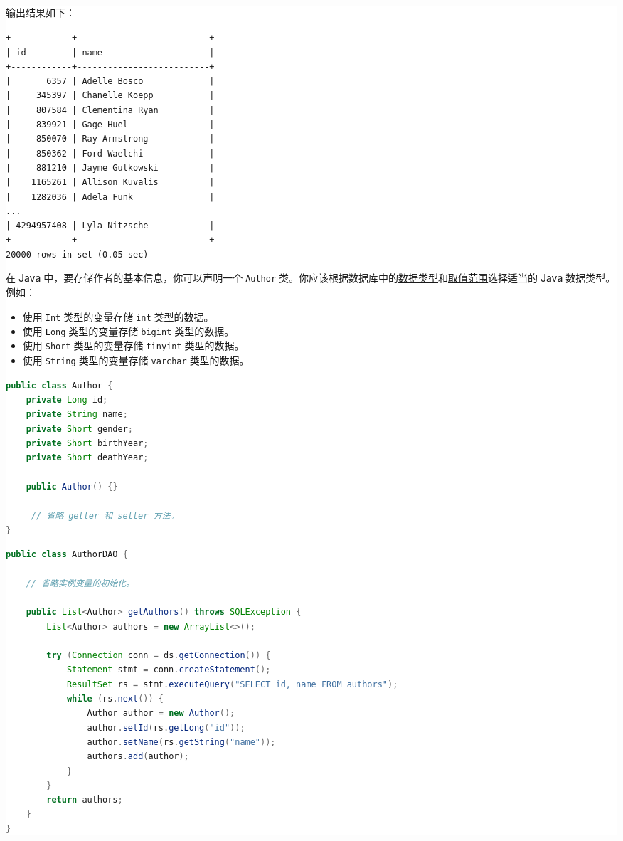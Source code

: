 输出结果如下：

```
+------------+--------------------------+
| id         | name                     |
+------------+--------------------------+
|       6357 | Adelle Bosco             |
|     345397 | Chanelle Koepp           |
|     807584 | Clementina Ryan          |
|     839921 | Gage Huel                |
|     850070 | Ray Armstrong            |
|     850362 | Ford Waelchi             |
|     881210 | Jayme Gutkowski          |
|    1165261 | Allison Kuvalis          |
|    1282036 | Adela Funk               |
...
| 4294957408 | Lyla Nitzsche            |
+------------+--------------------------+
20000 rows in set (0.05 sec)
```

</div>
<div label="Java" value="java">

在 Java 中，要存储作者的基本信息，你可以声明一个 `Author` 类。你应该根据数据库中的[数据类型](/data-type-overview.md)和[取值范围](/data-type-numeric.md)选择适当的 Java 数据类型。例如：

- 使用 `Int` 类型的变量存储 `int` 类型的数据。
- 使用 `Long` 类型的变量存储 `bigint` 类型的数据。
- 使用 `Short` 类型的变量存储 `tinyint` 类型的数据。
- 使用 `String` 类型的变量存储 `varchar` 类型的数据。

```java
public class Author {
    private Long id;
    private String name;
    private Short gender;
    private Short birthYear;
    private Short deathYear;

    public Author() {}

     // 省略 getter 和 setter 方法。
}
```

```java
public class AuthorDAO {

    // 省略实例变量的初始化。

    public List<Author> getAuthors() throws SQLException {
        List<Author> authors = new ArrayList<>();

        try (Connection conn = ds.getConnection()) {
            Statement stmt = conn.createStatement();
            ResultSet rs = stmt.executeQuery("SELECT id, name FROM authors");
            while (rs.next()) {
                Author author = new Author();
                author.setId(rs.getLong("id"));
                author.setName(rs.getString("name"));
                authors.add(author);
            }
        }
        return authors;
    }
}
```